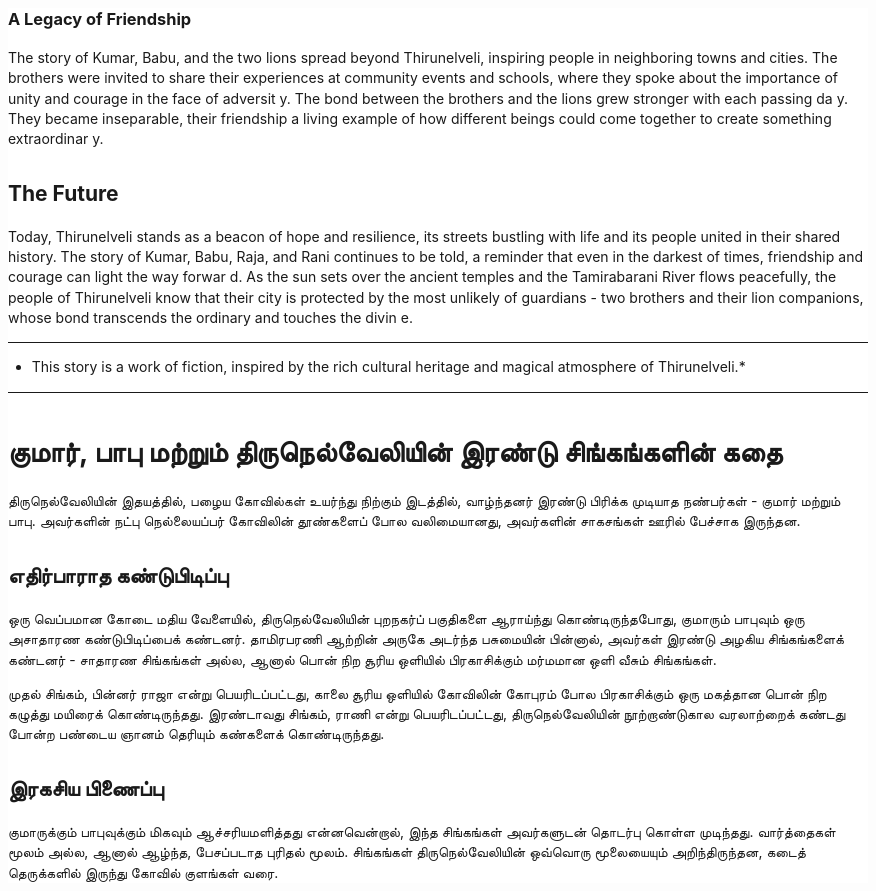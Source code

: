 ### A Legacy of Friendship

The story of Kumar, Babu, and the two lions spread beyond Thirunelveli, inspiring people in neighboring towns and cities. The brothers were invited to share their experiences at community events and schools, where they spoke about the importance of unity and courage in the face of adversit
y. The bond between the brothers and the lions grew stronger with each passing da
y. They became inseparable, their friendship a living example of how different beings could come together to create something extraordinar
y.

## The Future

Today, Thirunelveli stands as a beacon of hope and resilience, its streets bustling with life and its people united in their shared history. The story of Kumar, Babu, Raja, and Rani continues to be told, a reminder that even in the darkest of times, friendship and courage can light the way forwar
d. As the sun sets over the ancient temples and the Tamirabarani River flows peacefully, the people of Thirunelveli know that their city is protected by the most unlikely of guardians - two brothers and their lion companions, whose bond transcends the ordinary and touches the divin
e.

- --

- This story is a work of fiction, inspired by the rich cultural heritage and magical atmosphere of Thirunelveli.*

- --

# குமார், பாபு மற்றும் திருநெல்வேலியின் இரண்டு சிங்கங்களின் கதை

திருநெல்வேலியின் இதயத்தில், பழைய கோவில்கள் உயர்ந்து நிற்கும் இடத்தில், வாழ்ந்தனர் இரண்டு பிரிக்க முடியாத நண்பர்கள் - குமார் மற்றும் பாபு. அவர்களின் நட்பு நெல்லையப்பர் கோவிலின் தூண்களைப் போல வலிமையானது, அவர்களின் சாகசங்கள் ஊரில் பேச்சாக இருந்தன.

## எதிர்பாராத கண்டுபிடிப்பு

ஒரு வெப்பமான கோடை மதிய வேளையில், திருநெல்வேலியின் புறநகர்ப் பகுதிகளை ஆராய்ந்து கொண்டிருந்தபோது, குமாரும் பாபுவும் ஒரு அசாதாரண கண்டுபிடிப்பைக் கண்டனர். தாமிரபரணி ஆற்றின் அருகே அடர்ந்த பசுமையின் பின்னால், அவர்கள் இரண்டு அழகிய சிங்கங்களைக் கண்டனர் - சாதாரண சிங்கங்கள் அல்ல, ஆனால் பொன் நிற சூரிய ஒளியில் பிரகாசிக்கும் மர்மமான ஒளி வீசும் சிங்கங்கள்.

முதல் சிங்கம், பின்னர் ராஜா என்று பெயரிடப்பட்டது, காலை சூரிய ஒளியில் கோவிலின் கோபுரம் போல பிரகாசிக்கும் ஒரு மகத்தான பொன் நிற கழுத்து மயிரைக் கொண்டிருந்தது. இரண்டாவது சிங்கம், ராணி என்று பெயரிடப்பட்டது, திருநெல்வேலியின் நூற்றாண்டுகால வரலாற்றைக் கண்டது போன்ற பண்டைய ஞானம் தெரியும் கண்களைக் கொண்டிருந்தது.

## இரகசிய பிணைப்பு

குமாருக்கும் பாபுவுக்கும் மிகவும் ஆச்சரியமளித்தது என்னவென்றால், இந்த சிங்கங்கள் அவர்களுடன் தொடர்பு கொள்ள முடிந்தது. வார்த்தைகள் மூலம் அல்ல, ஆனால் ஆழ்ந்த, பேசப்படாத புரிதல் மூலம். சிங்கங்கள் திருநெல்வேலியின் ஒவ்வொரு மூலையையும் அறிந்திருந்தன, கடைத் தெருக்களில் இருந்து கோவில் குளங்கள் வரை.
